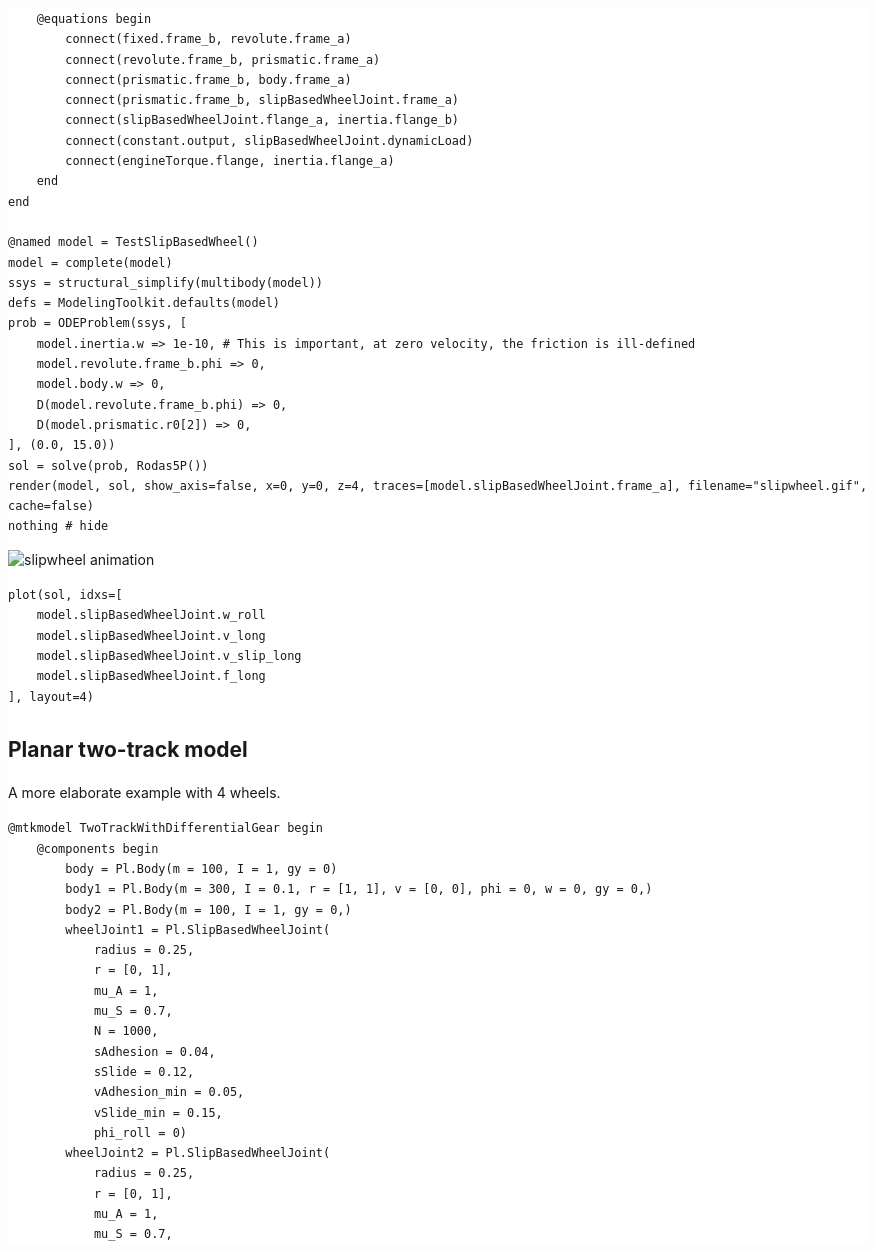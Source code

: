 ```@example WHEEL
    @equations begin
        connect(fixed.frame_b, revolute.frame_a)
        connect(revolute.frame_b, prismatic.frame_a)
        connect(prismatic.frame_b, body.frame_a)
        connect(prismatic.frame_b, slipBasedWheelJoint.frame_a)
        connect(slipBasedWheelJoint.flange_a, inertia.flange_b)
        connect(constant.output, slipBasedWheelJoint.dynamicLoad)
        connect(engineTorque.flange, inertia.flange_a)
    end
end

@named model = TestSlipBasedWheel()
model = complete(model)
ssys = structural_simplify(multibody(model))
defs = ModelingToolkit.defaults(model)
prob = ODEProblem(ssys, [
    model.inertia.w => 1e-10, # This is important, at zero velocity, the friction is ill-defined
    model.revolute.frame_b.phi => 0,
    model.body.w => 0,
    D(model.revolute.frame_b.phi) => 0,
    D(model.prismatic.r0[2]) => 0,
], (0.0, 15.0))
sol = solve(prob, Rodas5P())
render(model, sol, show_axis=false, x=0, y=0, z=4, traces=[model.slipBasedWheelJoint.frame_a], filename="slipwheel.gif", cache=false)
nothing # hide
```

![slipwheel animation](slipwheel.gif)

```@example WHEEL
plot(sol, idxs=[
    model.slipBasedWheelJoint.w_roll
    model.slipBasedWheelJoint.v_long
    model.slipBasedWheelJoint.v_slip_long
    model.slipBasedWheelJoint.f_long
], layout=4)
```


## Planar two-track model
A more elaborate example with 4 wheels.
```@example WHEEL
@mtkmodel TwoTrackWithDifferentialGear begin
    @components begin
        body = Pl.Body(m = 100, I = 1, gy = 0)
        body1 = Pl.Body(m = 300, I = 0.1, r = [1, 1], v = [0, 0], phi = 0, w = 0, gy = 0,)
        body2 = Pl.Body(m = 100, I = 1, gy = 0,)
        wheelJoint1 = Pl.SlipBasedWheelJoint(
            radius = 0.25,
            r = [0, 1],
            mu_A = 1,
            mu_S = 0.7,
            N = 1000,
            sAdhesion = 0.04,
            sSlide = 0.12,
            vAdhesion_min = 0.05,
            vSlide_min = 0.15,
            phi_roll = 0)
        wheelJoint2 = Pl.SlipBasedWheelJoint(
            radius = 0.25,
            r = [0, 1],
            mu_A = 1,
            mu_S = 0.7,
```